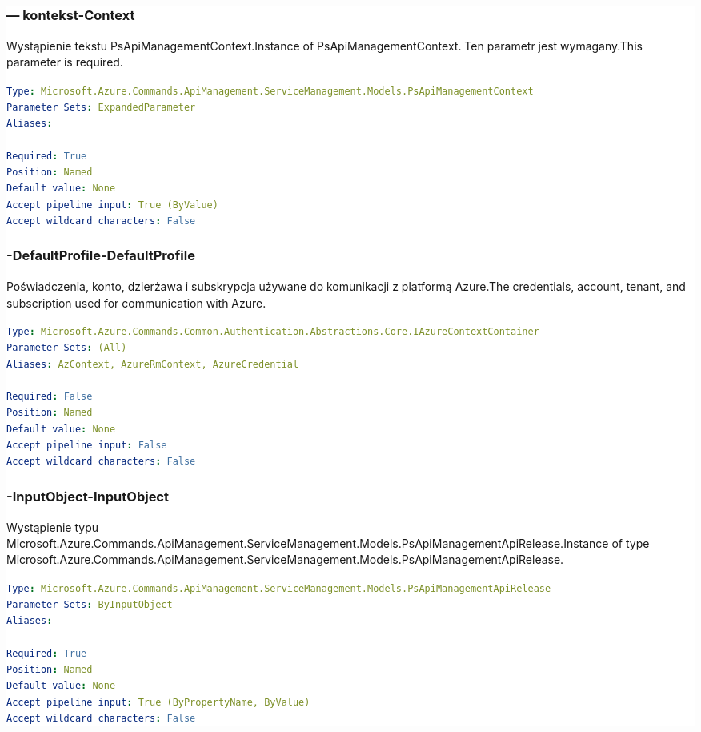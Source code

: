 ### <span data-ttu-id="9a5fd-116">— kontekst</span><span class="sxs-lookup"><span data-stu-id="9a5fd-116">-Context</span></span>
<span data-ttu-id="9a5fd-117">Wystąpienie tekstu PsApiManagementContext.</span><span class="sxs-lookup"><span data-stu-id="9a5fd-117">Instance of PsApiManagementContext.</span></span>
<span data-ttu-id="9a5fd-118">Ten parametr jest wymagany.</span><span class="sxs-lookup"><span data-stu-id="9a5fd-118">This parameter is required.</span></span>

```yaml
Type: Microsoft.Azure.Commands.ApiManagement.ServiceManagement.Models.PsApiManagementContext
Parameter Sets: ExpandedParameter
Aliases:

Required: True
Position: Named
Default value: None
Accept pipeline input: True (ByValue)
Accept wildcard characters: False
```

### <span data-ttu-id="9a5fd-119">-DefaultProfile</span><span class="sxs-lookup"><span data-stu-id="9a5fd-119">-DefaultProfile</span></span>
<span data-ttu-id="9a5fd-120">Poświadczenia, konto, dzierżawa i subskrypcja używane do komunikacji z platformą Azure.</span><span class="sxs-lookup"><span data-stu-id="9a5fd-120">The credentials, account, tenant, and subscription used for communication with Azure.</span></span>

```yaml
Type: Microsoft.Azure.Commands.Common.Authentication.Abstractions.Core.IAzureContextContainer
Parameter Sets: (All)
Aliases: AzContext, AzureRmContext, AzureCredential

Required: False
Position: Named
Default value: None
Accept pipeline input: False
Accept wildcard characters: False
```

### <span data-ttu-id="9a5fd-121">-InputObject</span><span class="sxs-lookup"><span data-stu-id="9a5fd-121">-InputObject</span></span>
<span data-ttu-id="9a5fd-122">Wystąpienie typu Microsoft.Azure.Commands.ApiManagement.ServiceManagement.Models.PsApiManagementApiRelease.</span><span class="sxs-lookup"><span data-stu-id="9a5fd-122">Instance of type Microsoft.Azure.Commands.ApiManagement.ServiceManagement.Models.PsApiManagementApiRelease.</span></span>

```yaml
Type: Microsoft.Azure.Commands.ApiManagement.ServiceManagement.Models.PsApiManagementApiRelease
Parameter Sets: ByInputObject
Aliases:

Required: True
Position: Named
Default value: None
Accept pipeline input: True (ByPropertyName, ByValue)
Accept wildcard characters: False
```
